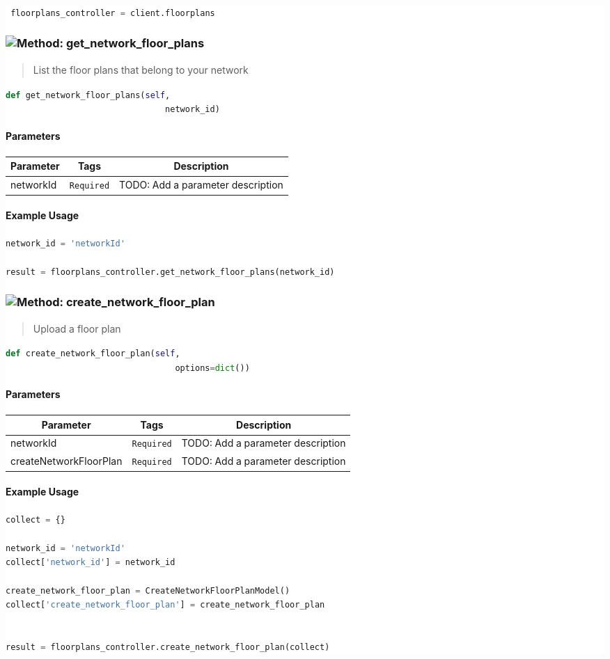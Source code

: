 ```python
 floorplans_controller = client.floorplans
```

### <a name="get_network_floor_plans"></a>![Method: ](https://apidocs.io/img/method.png ".FloorplansController.get_network_floor_plans") get_network_floor_plans

> List the floor plans that belong to your network

```python
def get_network_floor_plans(self,
                                network_id)
```

#### Parameters

| Parameter | Tags | Description |
|-----------|------|-------------|
| networkId |  ``` Required ```  | TODO: Add a parameter description |



#### Example Usage

```python
network_id = 'networkId'

result = floorplans_controller.get_network_floor_plans(network_id)

```


### <a name="create_network_floor_plan"></a>![Method: ](https://apidocs.io/img/method.png ".FloorplansController.create_network_floor_plan") create_network_floor_plan

> Upload a floor plan

```python
def create_network_floor_plan(self,
                                  options=dict())
```

#### Parameters

| Parameter | Tags | Description |
|-----------|------|-------------|
| networkId |  ``` Required ```  | TODO: Add a parameter description |
| createNetworkFloorPlan |  ``` Required ```  | TODO: Add a parameter description |



#### Example Usage

```python
collect = {}

network_id = 'networkId'
collect['network_id'] = network_id

create_network_floor_plan = CreateNetworkFloorPlanModel()
collect['create_network_floor_plan'] = create_network_floor_plan


result = floorplans_controller.create_network_floor_plan(collect)

```
